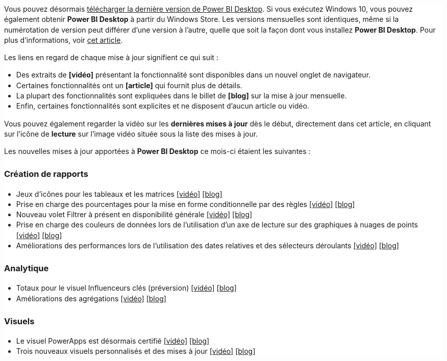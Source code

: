 Vous pouvez désormais [télécharger la dernière version de Power BI Desktop](https://powerbi.microsoft.com/desktop). Si vous exécutez Windows 10, vous pouvez également obtenir **Power BI Desktop** à partir du Windows Store. Les versions mensuelles sont identiques, même si la numérotation de version peut différer d’une version à l’autre, quelle que soit la façon dont vous installez **Power BI Desktop**. Pour plus d’informations, voir [cet article](desktop-get-the-desktop.md). 

Les liens en regard de chaque mise à jour signifient ce qui suit :

* Des extraits de **[vidéo]** présentant la fonctionnalité sont disponibles dans un nouvel onglet de navigateur.
* Certaines fonctionnalités ont un **[article]** qui fournit plus de détails.
* La plupart des fonctionnalités sont expliquées dans le billet de **[blog]** sur la mise à jour mensuelle.
* Enfin, certaines fonctionnalités sont explicites et ne disposent d’aucun article ou vidéo.

Vous pouvez également regarder la vidéo sur les **dernières mises à jour** dès le début, directement dans cet article, en cliquant sur l’icône de **lecture** sur l’image vidéo située sous la liste des mises à jour.

Les nouvelles mises à jour apportées à **Power BI Desktop** ce mois-ci étaient les suivantes :

### <a name="reporting"></a>Création de rapports
* Jeux d’icônes pour les tableaux et les matrices [[vidéo]](https://youtu.be/l7OMRUF9UYg?t=11)  [[blog]](https://powerbi.microsoft.com/blog/power-bi-desktop-july-2019-feature-summary/#iconSets) 
* Prise en charge des pourcentages pour la mise en forme conditionnelle par des règles [[vidéo]](https://youtu.be/l7OMRUF9UYg?t=445)  [[blog]](https://powerbi.microsoft.com/blog/power-bi-desktop-july-2019-feature-summary/#percentRules)
* Nouveau volet Filtrer à présent en disponibilité générale [[vidéo]](https://youtu.be/l7OMRUF9UYg?t=543)  [[blog]](https://powerbi.microsoft.com/blog/power-bi-desktop-july-2019-feature-summary/#filterPane)
* Prise en charge des couleurs de données lors de l’utilisation d’un axe de lecture sur des graphiques à nuages de points [[vidéo]](https://youtu.be/l7OMRUF9UYg?t=610)  [[blog]](https://powerbi.microsoft.com/blog/power-bi-desktop-july-2019-feature-summary/#playAxis)
* Améliorations des performances lors de l’utilisation des dates relatives et des sélecteurs déroulants  [[vidéo]](https://youtu.be/l7OMRUF9UYg?t=669)  [[blog]](https://powerbi.microsoft.com/blog/power-bi-desktop-july-2019-feature-summary/#slicers)


### <a name="analytics"></a>Analytique
* Totaux pour le visuel Influenceurs clés (préversion) [[vidéo]](https://youtu.be/l7OMRUF9UYg?t=760)  [[blog]](https://powerbi.microsoft.com/blog/power-bi-desktop-july-2019-feature-summary/#keyInfluencers) 
* Améliorations des agrégations [[vidéo]](https://youtu.be/l7OMRUF9UYg?t=870)  [[blog]](https://powerbi.microsoft.com/blog/power-bi-desktop-july-2019-feature-summary/#aggregations) 


### <a name="visuals"></a>Visuels
* Le visuel PowerApps est désormais certifié  [[vidéo]](https://youtu.be/l7OMRUF9UYg?t=894)  [[blog]](https://powerbi.microsoft.com/blog/power-bi-desktop-july-2019-feature-summary/#powerapps) 
* Trois nouveaux visuels personnalisés et des mises à jour [[vidéo]](https://youtu.be/l7OMRUF9UYg?t=932)  [[blog]](https://powerbi.microsoft.com/blog/power-bi-desktop-july-2019-feature-summary/#infocard) 
